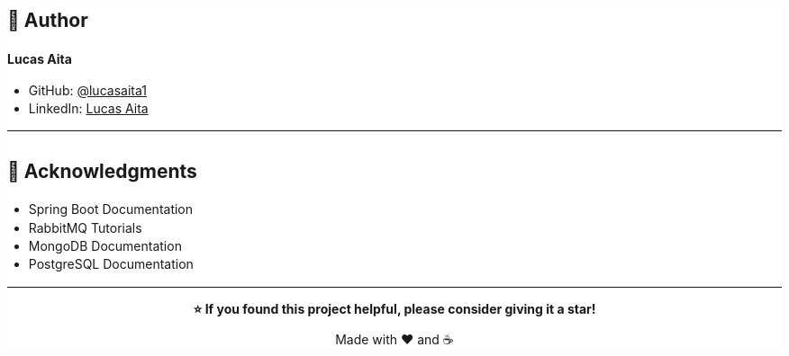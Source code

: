 
## 👤 Author

**Lucas Aita**

- GitHub: [@lucasaita1](https://github.com/lucasaita1)
- LinkedIn: [Lucas Aita](https://www.linkedin.com/in/lucas-aita/)

---

## 🙏 Acknowledgments

- Spring Boot Documentation
- RabbitMQ Tutorials
- MongoDB Documentation
- PostgreSQL Documentation

---

<div align="center">

**⭐ If you found this project helpful, please consider giving it a star!**

Made with ❤️ and ☕

</div>